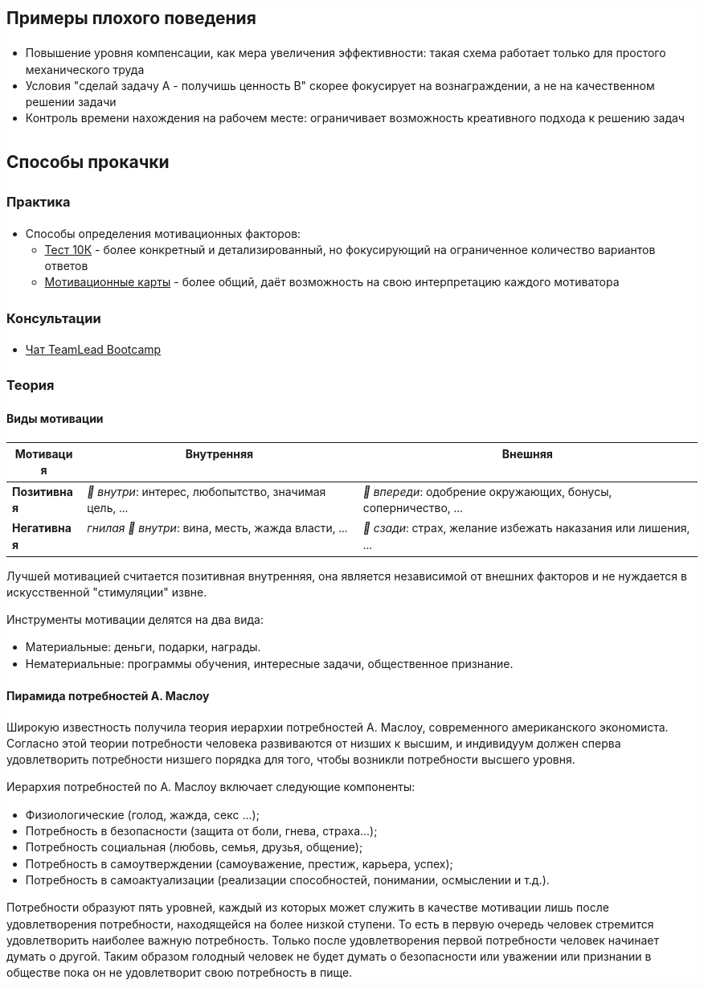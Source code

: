## Примеры плохого поведения
- Повышение уровня компенсации, как мера увеличения эффективности: такая схема работает только для простого механического труда
- Условия "сделай задачу A - получишь ценность B" скорее фокусирует на вознаграждении, а не на качественном решении задачи
- Контроль времени нахождения на рабочем месте: ограничивает возможность креативного подхода к решению задач

## Способы прокачки
### Практика
- Способы определения мотивационных факторов:
    - [Тест 10К](http://labs.stratoplan.ru/10k-03-01/10k_V3.pdf) - более конкретный и детализированный, но фокусирующий на ограниченное количество вариантов ответов
    - [Мотивационные карты](https://blog.unusual-concepts.ru/2014/07/11/mm-spidergap/) - более общий, даёт возможность на свою интерпретацию каждого мотиватора

### Консультации
- [Чат TeamLead Bootcamp](https://t.me/teamlead_bootcamp)

### Теория

#### Виды мотивации
|Мотивация|**Внутренняя**|**Внешняя**|
|---|---|---|
|**Позитивная**|*🥕 внутри*: интерес, любопытство, значимая цель, ... |*🥕 впереди*: одобрение окружающих, бонусы, соперничество, ...|
|**Негативная**|*гнилая 🥕 внутри*: вина, месть, жажда власти, ...|*🥕 сзади*: страх, желание избежать наказания или лишения, ...|

Лучшей мотивацией считается позитивная внутренняя, она является независимой от внешних факторов и не нуждается в искусственной "стимуляции" извне.

Инструменты мотивации делятся на два вида:
- Материальные: деньги, подарки, награды.
- Нематериальные: программы обучения, интересные задачи, общественное признание.

#### Пирамида потребностей А. Маслоу
Широкую известность получила теория иерархии потребностей А. Маслоу, современного американского экономиста. Согласно этой теории потребности человека развиваются от низших к высшим, и индивидуум должен сперва удовлетворить потребности низшего порядка для того, чтобы возникли потребности высшего уровня.

Иерархия потребностей по А. Маслоу включает следующие компоненты:
  - Физиологические (голод, жажда, секс ...);
  - Потребность в безопасности (защита от боли, гнева, страха...);
  - Потребность социальная (любовь, семья, друзья, общение);
  - Потребность в самоутверждении (самоуважение, престиж, карьера, успех);
  - Потребность в самоактуализации (реализации способностей, понимании, осмыслении и т.д.).

Потребности образуют пять уровней, каждый из которых может служить в качестве мотивации лишь после удовлетворения потребности, находящейся на более низкой ступени. То есть в первую очередь человек стремится удовлетворить наиболее важную потребность. Только после удовлетворения первой потребности человек начинает думать о другой. Таким образом голодный человек не будет думать о безопасности или уважении или признании в обществе пока он не удовлетворит свою потребность в пище.
